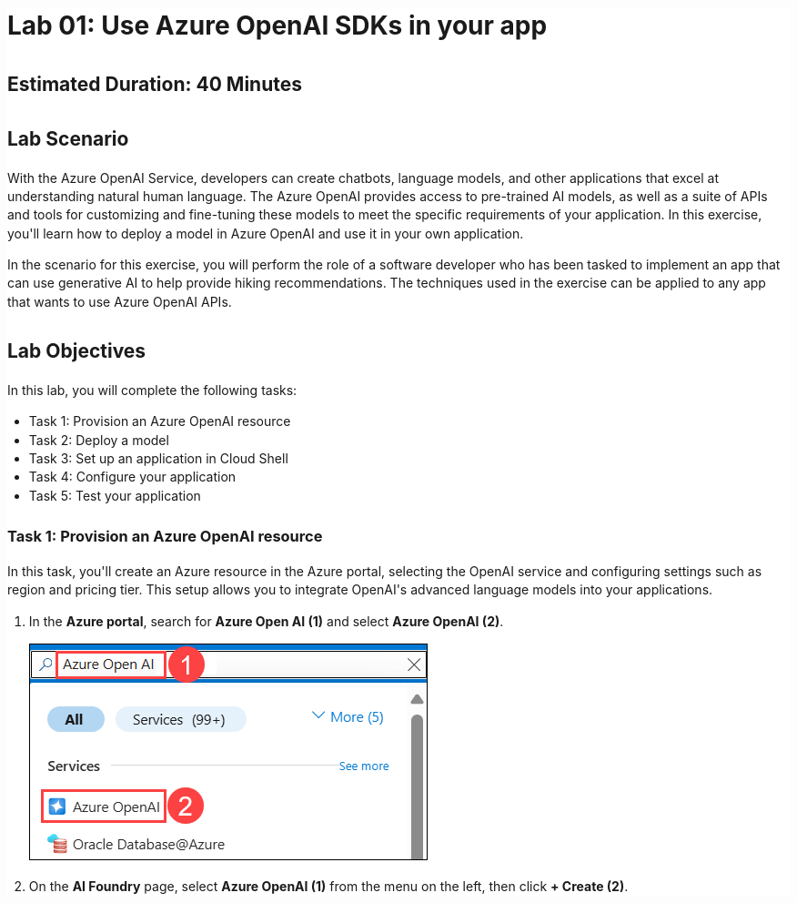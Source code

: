 # Lab 01: Use Azure OpenAI SDKs in your app

## Estimated Duration: 40 Minutes

## Lab Scenario
With the Azure OpenAI Service, developers can create chatbots, language models, and other applications that excel at understanding natural human language. The Azure OpenAI provides access to pre-trained AI models, as well as a suite of APIs and tools for customizing and fine-tuning these models to meet the specific requirements of your application. In this exercise, you'll learn how to deploy a model in Azure OpenAI and use it in your own application.

In the scenario for this exercise, you will perform the role of a software developer who has been tasked to implement an app that can use generative AI to help provide hiking recommendations. The techniques used in the exercise can be applied to any app that wants to use Azure OpenAI APIs.

## Lab Objectives
In this lab, you will complete the following tasks:

- Task 1: Provision an Azure OpenAI resource
- Task 2: Deploy a model
- Task 3: Set up an application in Cloud Shell
- Task 4: Configure your application
- Task 5: Test your application

### Task 1: Provision an Azure OpenAI resource

In this task, you'll create an Azure resource in the Azure portal, selecting the OpenAI service and configuring settings such as region and pricing tier. This setup allows you to integrate OpenAI's advanced language models into your applications.

1. In the **Azure portal**, search for **Azure Open AI (1)** and select **Azure OpenAI (2)**.

   ![](../media/Update-0.png)

2. On the **AI Foundry** page, select **Azure OpenAI (1)** from the menu on the left, then click **+ Create (2)**.
